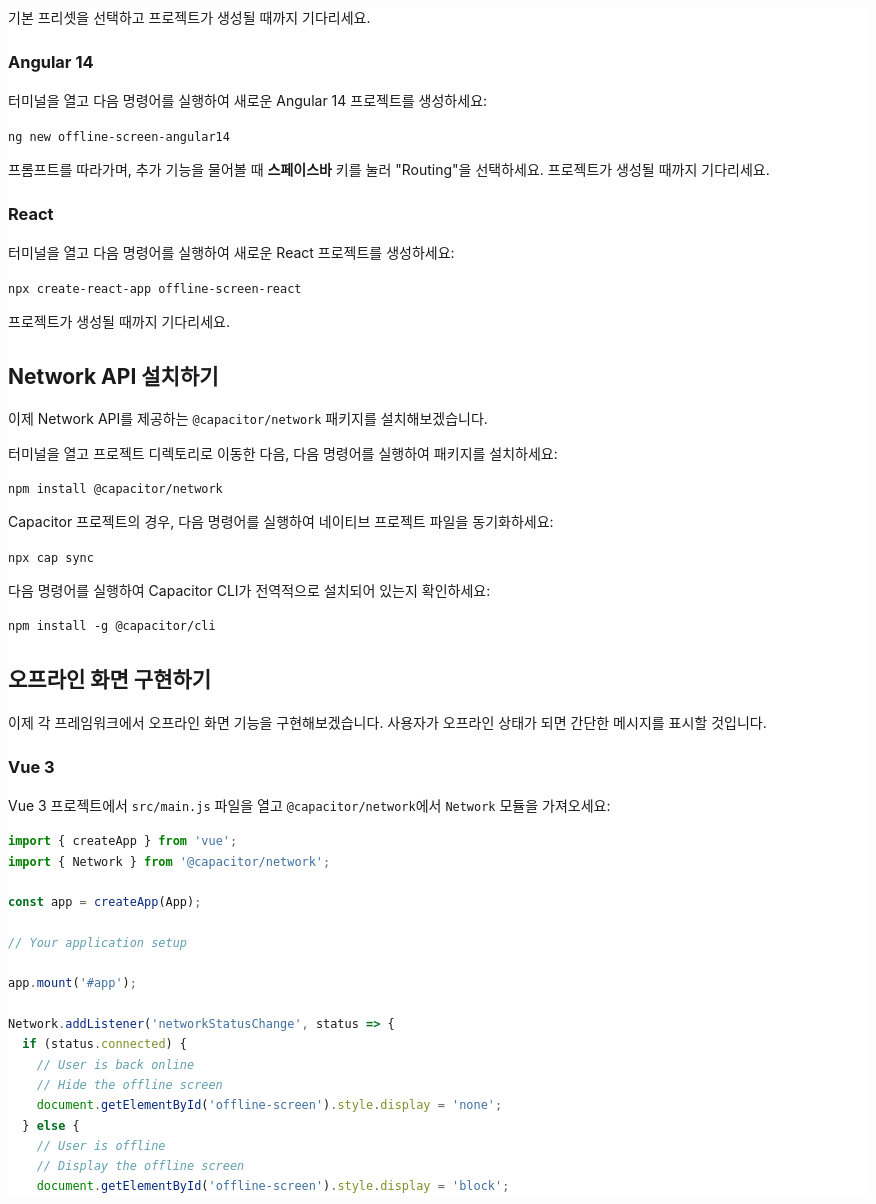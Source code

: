 기본 프리셋을 선택하고 프로젝트가 생성될 때까지 기다리세요.

### Angular 14

터미널을 열고 다음 명령어를 실행하여 새로운 Angular 14 프로젝트를 생성하세요:

```shell
ng new offline-screen-angular14
```

프롬프트를 따라가며, 추가 기능을 물어볼 때 **스페이스바** 키를 눌러 "Routing"을 선택하세요. 프로젝트가 생성될 때까지 기다리세요.

### React

터미널을 열고 다음 명령어를 실행하여 새로운 React 프로젝트를 생성하세요:

```shell
npx create-react-app offline-screen-react
```

프로젝트가 생성될 때까지 기다리세요.

## Network API 설치하기

이제 Network API를 제공하는 `@capacitor/network` 패키지를 설치해보겠습니다.

터미널을 열고 프로젝트 디렉토리로 이동한 다음, 다음 명령어를 실행하여 패키지를 설치하세요:

```shell
npm install @capacitor/network
```

Capacitor 프로젝트의 경우, 다음 명령어를 실행하여 네이티브 프로젝트 파일을 동기화하세요:

```shell
npx cap sync
```

다음 명령어를 실행하여 Capacitor CLI가 전역적으로 설치되어 있는지 확인하세요:

```shell
npm install -g @capacitor/cli
```

## 오프라인 화면 구현하기

이제 각 프레임워크에서 오프라인 화면 기능을 구현해보겠습니다. 사용자가 오프라인 상태가 되면 간단한 메시지를 표시할 것입니다.

### Vue 3

Vue 3 프로젝트에서 `src/main.js` 파일을 열고 `@capacitor/network`에서 `Network` 모듈을 가져오세요:

```javascript
import { createApp } from 'vue';
import { Network } from '@capacitor/network';

const app = createApp(App);

// Your application setup

app.mount('#app');

Network.addListener('networkStatusChange', status => {
  if (status.connected) {
    // User is back online
    // Hide the offline screen
    document.getElementById('offline-screen').style.display = 'none';
  } else {
    // User is offline
    // Display the offline screen
    document.getElementById('offline-screen').style.display = 'block';
```